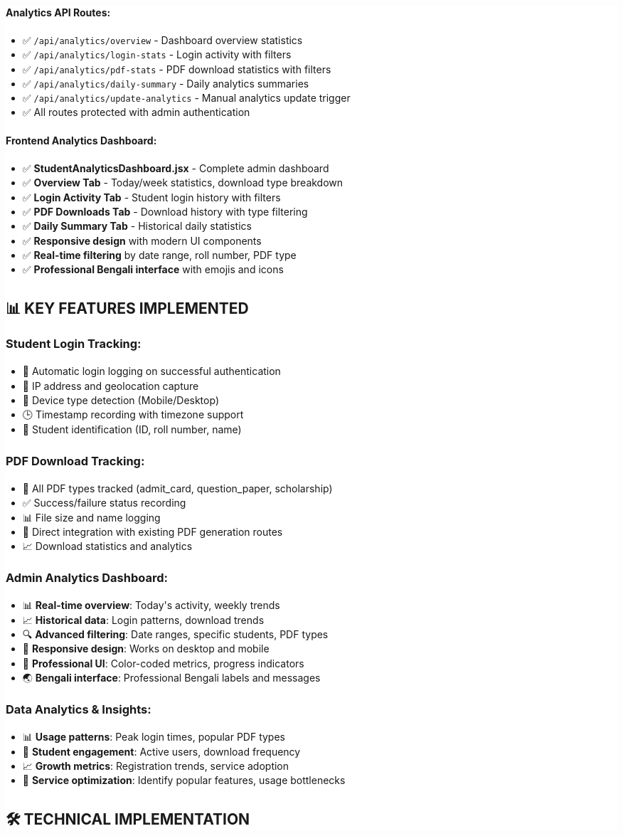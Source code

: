#### **Analytics API Routes:**
- ✅ `/api/analytics/overview` - Dashboard overview statistics
- ✅ `/api/analytics/login-stats` - Login activity with filters
- ✅ `/api/analytics/pdf-stats` - PDF download statistics with filters
- ✅ `/api/analytics/daily-summary` - Daily analytics summaries
- ✅ `/api/analytics/update-analytics` - Manual analytics update trigger
- ✅ All routes protected with admin authentication

#### **Frontend Analytics Dashboard:**
- ✅ **StudentAnalyticsDashboard.jsx** - Complete admin dashboard
- ✅ **Overview Tab** - Today/week statistics, download type breakdown
- ✅ **Login Activity Tab** - Student login history with filters
- ✅ **PDF Downloads Tab** - Download history with type filtering
- ✅ **Daily Summary Tab** - Historical daily statistics
- ✅ **Responsive design** with modern UI components
- ✅ **Real-time filtering** by date range, roll number, PDF type
- ✅ **Professional Bengali interface** with emojis and icons

## 📊 KEY FEATURES IMPLEMENTED

### **Student Login Tracking:**
- 🔐 Automatic login logging on successful authentication
- 📍 IP address and geolocation capture
- 📱 Device type detection (Mobile/Desktop)
- 🕒 Timestamp recording with timezone support
- 👤 Student identification (ID, roll number, name)

### **PDF Download Tracking:**
- 📄 All PDF types tracked (admit_card, question_paper, scholarship)
- ✅ Success/failure status recording
- 📊 File size and name logging
- 🔗 Direct integration with existing PDF generation routes
- 📈 Download statistics and analytics

### **Admin Analytics Dashboard:**
- 📊 **Real-time overview**: Today's activity, weekly trends
- 📈 **Historical data**: Login patterns, download trends
- 🔍 **Advanced filtering**: Date ranges, specific students, PDF types
- 📱 **Responsive design**: Works on desktop and mobile
- 🎨 **Professional UI**: Color-coded metrics, progress indicators
- 🌏 **Bengali interface**: Professional Bengali labels and messages

### **Data Analytics & Insights:**
- 📊 **Usage patterns**: Peak login times, popular PDF types
- 👥 **Student engagement**: Active users, download frequency
- 📈 **Growth metrics**: Registration trends, service adoption
- 🎯 **Service optimization**: Identify popular features, usage bottlenecks

## 🛠️ TECHNICAL IMPLEMENTATION
